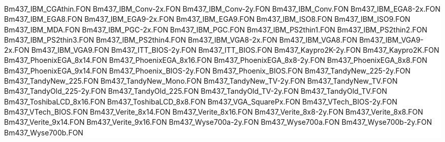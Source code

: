 Bm437_IBM_CGAthin.FON
Bm437_IBM_Conv-2x.FON
Bm437_IBM_Conv-2y.FON
Bm437_IBM_Conv.FON
Bm437_IBM_EGA8-2x.FON
Bm437_IBM_EGA8.FON
Bm437_IBM_EGA9-2x.FON
Bm437_IBM_EGA9.FON
Bm437_IBM_ISO8.FON
Bm437_IBM_ISO9.FON
Bm437_IBM_MDA.FON
Bm437_IBM_PGC-2x.FON
Bm437_IBM_PGC.FON
Bm437_IBM_PS2thin1.FON
Bm437_IBM_PS2thin2.FON
Bm437_IBM_PS2thin3.FON
Bm437_IBM_PS2thin4.FON
Bm437_IBM_VGA8-2x.FON
Bm437_IBM_VGA8.FON
Bm437_IBM_VGA9-2x.FON
Bm437_IBM_VGA9.FON
Bm437_ITT_BIOS-2y.FON
Bm437_ITT_BIOS.FON
Bm437_Kaypro2K-2y.FON
Bm437_Kaypro2K.FON
Bm437_PhoenixEGA_8x14.FON
Bm437_PhoenixEGA_8x16.FON
Bm437_PhoenixEGA_8x8-2y.FON
Bm437_PhoenixEGA_8x8.FON
Bm437_PhoenixEGA_9x14.FON
Bm437_Phoenix_BIOS-2y.FON
Bm437_Phoenix_BIOS.FON
Bm437_TandyNew_225-2y.FON
Bm437_TandyNew_225.FON
Bm437_TandyNew_Mono.FON
Bm437_TandyNew_TV-2y.FON
Bm437_TandyNew_TV.FON
Bm437_TandyOld_225-2y.FON
Bm437_TandyOld_225.FON
Bm437_TandyOld_TV-2y.FON
Bm437_TandyOld_TV.FON
Bm437_ToshibaLCD_8x16.FON
Bm437_ToshibaLCD_8x8.FON
Bm437_VGA_SquarePx.FON
Bm437_VTech_BIOS-2y.FON
Bm437_VTech_BIOS.FON
Bm437_Verite_8x14.FON
Bm437_Verite_8x16.FON
Bm437_Verite_8x8-2y.FON
Bm437_Verite_8x8.FON
Bm437_Verite_9x14.FON
Bm437_Verite_9x16.FON
Bm437_Wyse700a-2y.FON
Bm437_Wyse700a.FON
Bm437_Wyse700b-2y.FON
Bm437_Wyse700b.FON
